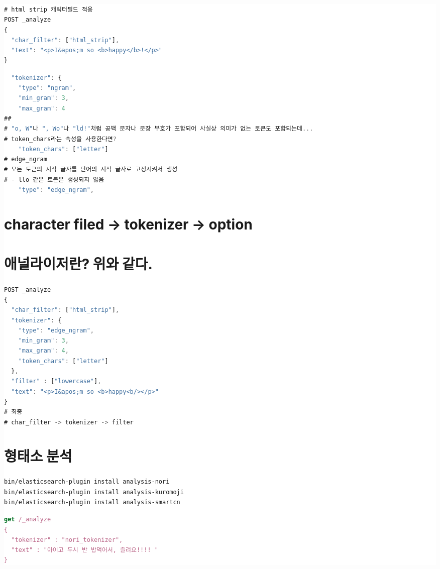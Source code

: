 ```javascript
# html strip 캐릭터필드 적용
POST _analyze
{
  "char_filter": ["html_strip"],
  "text": "<p>I&apos;m so <b>happy</b>!</p>"
}
```

```javascript
  "tokenizer": {
    "type": "ngram",
    "min_gram": 3,
    "max_gram": 4
##
# "o, W"나 ", Wo"나 "ld!"처럼 공백 문자나 문장 부호가 포함되어 사실상 의미가 없는 토큰도 포함되는데... 
# token_chars라는 속성을 사용한다면?
    "token_chars": ["letter"]
# edge_ngram
# 모든 토큰의 시작 글자를 단어의 시작 글자로 고정시켜서 생성 
# - llo 같은 토큰은 생성되지 않음
    "type": "edge_ngram",
```

# character filed -> tokenizer -> option
# 애널라이저란? 위와 같다.

```javascript
POST _analyze
{
  "char_filter": ["html_strip"],
  "tokenizer": {
    "type": "edge_ngram",
    "min_gram": 3,
    "max_gram": 4,
    "token_chars": ["letter"]
  },
  "filter" : ["lowercase"],
  "text": "<p>I&apos;m so <b>happy<b/></p>"
}
# 최종
# char_filter -> tokenizer -> filter
```

# 형태소 분석
```shell
bin/elasticsearch-plugin install analysis-nori   
bin/elasticsearch-plugin install analysis-kuromoji
bin/elasticsearch-plugin install analysis-smartcn
```

```javascript
get /_analyze
{
  "tokenizer" : "nori_tokenizer",
  "text" : "아이고 두시 반 밥먹어서, 졸려요!!!! "
}
```
